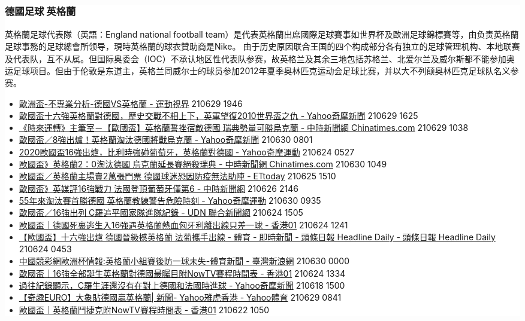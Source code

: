 ### 德國足球 英格蘭

英格蘭足球代表隊（英語：England national football team）是代表英格蘭出席國際足球賽事如世界杯及歐洲足球錦標賽等，由负责英格蘭足球事務的足球總會所领导，現時英格蘭的球衣贊助商是Nike。
由于历史原因联合王国的四个构成部分各有独立的足球管理机构、本地联赛及代表队，互不从属。但国际奥委会（IOC）不承认地区性代表队参赛，故英格兰及其余三地包括苏格兰、北爱尔兰及威尔斯都不能参加奥运足球项目。但由于伦敦是东道主，英格兰同威尔士的球员参加2012年夏季奥林匹克运动会足球比赛，并以大不列颠奥林匹克足球队名义参赛。
- [歐洲盃-不專業分析-德國VS英格蘭 - 運動視界](https://www.sportsv.net/articles/85417 "歐洲盃-不專業分析-德國VS英格蘭 - 運動視界") 210629 1946
- [歐國盃十六強英格蘭對德國，歷史交戰不相上下，英軍望復2010世界盃之仇 - Yahoo奇摩新聞](https://tw.news.yahoo.com/%E6%AD%90%E5%9C%8B%E7%9B%83%E5%8D%81%E5%85%AD%E5%BC%B7%E8%8B%B1%E6%A0%BC%E8%98%AD%E5%B0%8D%E5%BE%B7%E5%9C%8B-%E6%AD%B7%E5%8F%B2%E4%BA%A4%E6%88%B0%E4%B8%8D%E7%9B%B8%E4%B8%8A%E4%B8%8B-%E8%8B%B1%E8%BB%8D%E6%9C%9B%E5%BE%A92010%E4%B8%96%E7%95%8C%E7%9B%83%E4%B9%8B%E4%BB%87-082528843.html "歐國盃十六強英格蘭對德國，歷史交戰不相上下，英軍望復2010世界盃之仇 - Yahoo奇摩新聞") 210629 1625
- [《時來運轉》主筆室－【歐國盃】英格蘭誓挫宿敵德國 瑞典勢量可勝烏克蘭 - 中時新聞網 Chinatimes.com](https://www.chinatimes.com/realtimenews/20210629001651-260403 "《時來運轉》主筆室－【歐國盃】英格蘭誓挫宿敵德國 瑞典勢量可勝烏克蘭 - 中時新聞網 Chinatimes.com") 210629 1038
- [歐國盃／8強出爐！英格蘭淘汰德國將戰烏克蘭 - Yahoo奇摩新聞](https://tw.news.yahoo.com/%E6%AD%90%E5%9C%8B%E7%9B%83-8%E5%BC%B7%E5%87%BA%E7%88%90-%E8%8B%B1%E6%A0%BC%E8%98%AD%E6%B7%98%E6%B1%B0%E5%BE%B7%E5%9C%8B%E5%B0%87%E6%88%B0%E7%83%8F%E5%85%8B%E8%98%AD-000151782.html "歐國盃／8強出爐！英格蘭淘汰德國將戰烏克蘭 - Yahoo奇摩新聞") 210630 0801
- [2020歐國盃16強出爐，比利時強碰葡萄牙，英格蘭對德國 - Yahoo奇摩運動](https://tw.sports.yahoo.com/news/2020%E6%AD%90%E5%9C%8B%E7%9B%8316%E5%BC%B7%E5%87%BA%E7%88%90-%E6%AF%94%E5%88%A9%E6%99%82%E5%BC%B7%E7%A2%B0%E8%91%A1%E8%90%84%E7%89%99-%E8%8B%B1%E6%A0%BC%E8%98%AD%E5%B0%8D%E5%BE%B7%E5%9C%8B-185057632.html "2020歐國盃16強出爐，比利時強碰葡萄牙，英格蘭對德國 - Yahoo奇摩運動") 210624 0527
- [歐國盃》英格蘭2：0淘汰德國 烏克蘭延長賽絕殺瑞典 - 中時新聞網 Chinatimes.com](https://www.chinatimes.com/realtimenews/20210630001825-260403 "歐國盃》英格蘭2：0淘汰德國 烏克蘭延長賽絕殺瑞典 - 中時新聞網 Chinatimes.com") 210630 1049
- [歐國盃／英格蘭主場賣2萬張門票 德國球迷恐因防疫無法助陣 - ETtoday](https://sports.ettoday.net/news/2015720 "歐國盃／英格蘭主場賣2萬張門票 德國球迷恐因防疫無法助陣 - ETtoday") 210625 1510
- [歐國盃》英媒評16強戰力 法國登頂葡萄牙僅第6 - 中時新聞網](https://www.chinatimes.com/realtimenews/20210626004345-260403 "歐國盃》英媒評16強戰力 法國登頂葡萄牙僅第6 - 中時新聞網") 210626 2146
- [55年來淘汰賽首勝德國 英格蘭教練警告危險時刻 - Yahoo奇摩運動](https://tw.sports.yahoo.com/news/55%E5%B9%B4%E4%BE%86%E6%B7%98%E6%B1%B0%E8%B3%BD%E9%A6%96%E5%8B%9D%E5%BE%B7%E5%9C%8B-%E8%8B%B1%E6%A0%BC%E8%98%AD%E6%95%99%E7%B7%B4%E8%AD%A6%E5%91%8A%E5%8D%B1%E9%9A%AA%E6%99%82%E5%88%BB-012608626.html "55年來淘汰賽首勝德國 英格蘭教練警告危險時刻 - Yahoo奇摩運動") 210630 0935
- [歐國盃／16強出列 C羅追平國家隊進隊紀錄 - UDN 聯合新聞網](https://udn.com/news/story/7005/5554548 "歐國盃／16強出列 C羅追平國家隊進隊紀錄 - UDN 聯合新聞網") 210624 1505
- [歐國盃｜德國死裏逃生入16強遇英格蘭熱血匈牙利離出線只差一球 - 香港01](https://www.hk01.com/%E5%8D%B3%E6%99%82%E9%AB%94%E8%82%B2/641972/%E6%AD%90%E5%9C%8B%E7%9B%83-%E5%BE%B7%E5%9C%8B%E6%AD%BB%E8%A3%8F%E9%80%83%E7%94%9F%E5%85%A516%E5%BC%B7%E9%81%87%E8%8B%B1%E6%A0%BC%E8%98%AD-%E7%86%B1%E8%A1%80%E5%8C%88%E7%89%99%E5%88%A9%E9%9B%A2%E5%87%BA%E7%B7%9A%E5%8F%AA%E5%B7%AE%E4%B8%80%E7%90%83 "歐國盃｜德國死裏逃生入16強遇英格蘭熱血匈牙利離出線只差一球 - 香港01") 210624 1241
- [【歐國盃】十六強出爐 德國晉級撼英格蘭 法葡攜手出線 - 體育 - 即時新聞 - 頭條日報 Headline Daily - 頭條日報 Headline Daily](https://hd.stheadline.com/news/realtime/spt/2107954/%E5%8D%B3%E6%99%82-%E9%AB%94%E8%82%B2-%E6%AD%90%E5%9C%8B%E7%9B%83-%E5%8D%81%E5%85%AD%E5%BC%B7%E5%87%BA%E7%88%90-%E5%BE%B7%E5%9C%8B%E6%99%89%E7%B4%9A%E6%92%BC%E8%8B%B1%E6%A0%BC%E8%98%AD-%E6%B3%95%E8%91%A1%E6%94%9C%E6%89%8B%E5%87%BA%E7%B7%9A "【歐國盃】十六強出爐 德國晉級撼英格蘭 法葡攜手出線 - 體育 - 即時新聞 - 頭條日報 Headline Daily - 頭條日報 Headline Daily") 210624 0453
- [中國競彩網歐洲杯情報:英格蘭小組賽後防一球未失-體育新聞 - 臺灣新浪網](https://news.sina.com.tw/article/20210629/39042046.html "中國競彩網歐洲杯情報:英格蘭小組賽後防一球未失-體育新聞 - 臺灣新浪網") 210630 0000
- [歐國盃｜16強全部誕生英格蘭對德國最矚目附NowTV賽程時間表 - 香港01](https://www.hk01.com/%E5%8D%B3%E6%99%82%E9%AB%94%E8%82%B2/632849/%E6%AD%90%E5%9C%8B%E7%9B%83-16%E5%BC%B7%E5%85%A8%E9%83%A8%E8%AA%95%E7%94%9F-%E8%8B%B1%E6%A0%BC%E8%98%AD%E5%B0%8D%E5%BE%B7%E5%9C%8B%E6%9C%80%E7%9F%9A%E7%9B%AE-%E9%99%84nowtv%E8%B3%BD%E7%A8%8B%E6%99%82%E9%96%93%E8%A1%A8 "歐國盃｜16強全部誕生英格蘭對德國最矚目附NowTV賽程時間表 - 香港01") 210624 1334
- [過往紀錄顯示，C羅生涯還沒有在對上德國和法國時進球 - Yahoo奇摩新聞](https://tw.news.yahoo.com/%E9%81%8E%E5%BE%80%E7%B4%80%E9%8C%84%E9%A1%AF%E7%A4%BA-c%E7%BE%85%E7%94%9F%E6%B6%AF%E9%82%84%E6%B2%92%E6%9C%89%E5%9C%A8%E5%B0%8D%E4%B8%8A%E5%BE%B7%E5%9C%8B%E5%92%8C%E6%B3%95%E5%9C%8B%E6%99%82%E9%80%B2%E7%90%83-183039094.html "過往紀錄顯示，C羅生涯還沒有在對上德國和法國時進球 - Yahoo奇摩新聞") 210618 1500
- [【奇趣EURO】大象貼德國贏英格蘭| 新聞- Yahoo雅虎香港 - Yahoo體育](https://hk.sports.yahoo.com/news/%E5%A5%87%E8%B6%A3euro-%E5%A4%A7%E8%B1%A1%E8%B2%BC%E5%BE%B7%E5%9C%8B%E8%B4%8F%E8%8B%B1%E6%A0%BC%E8%98%AD-004135892.html "【奇趣EURO】大象貼德國贏英格蘭| 新聞- Yahoo雅虎香港 - Yahoo體育") 210629 0841
- [歐國盃｜英格蘭鬥捷克附NowTV賽程時間表 - 香港01](https://www.hk01.com/%E5%8D%B3%E6%99%82%E9%AB%94%E8%82%B2/632849/%E6%AD%90%E5%9C%8B%E7%9B%83-c%E6%9C%97%E4%BB%8A%E6%99%9A%E7%99%BB%E5%A0%B4-%E5%BE%B7%E5%9C%8B%E6%B7%B1%E5%A4%9C%E5%A4%A7%E6%88%B0%E6%B3%95%E5%9C%8B-%E9%99%84nowtv%E5%85%A8%E9%83%A8%E8%B3%BD%E7%A8%8B%E6%99%82%E9%96%93%E8%A1%A8 "歐國盃｜英格蘭鬥捷克附NowTV賽程時間表 - 香港01") 210622 1050